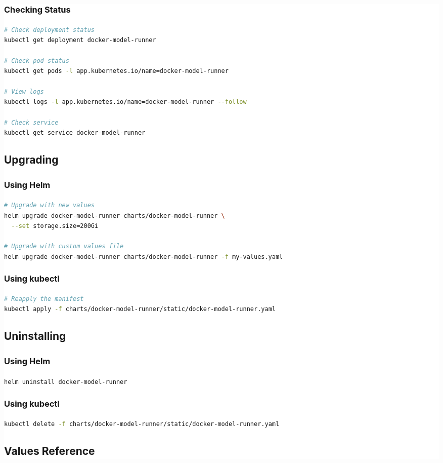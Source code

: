 ### Checking Status

```bash
# Check deployment status
kubectl get deployment docker-model-runner

# Check pod status
kubectl get pods -l app.kubernetes.io/name=docker-model-runner

# View logs
kubectl logs -l app.kubernetes.io/name=docker-model-runner --follow

# Check service
kubectl get service docker-model-runner
```

## Upgrading

### Using Helm

```bash
# Upgrade with new values
helm upgrade docker-model-runner charts/docker-model-runner \
  --set storage.size=200Gi

# Upgrade with custom values file
helm upgrade docker-model-runner charts/docker-model-runner -f my-values.yaml
```

### Using kubectl

```bash
# Reapply the manifest
kubectl apply -f charts/docker-model-runner/static/docker-model-runner.yaml
```

## Uninstalling

### Using Helm

```bash
helm uninstall docker-model-runner
```

### Using kubectl

```bash
kubectl delete -f charts/docker-model-runner/static/docker-model-runner.yaml
```

## Values Reference
